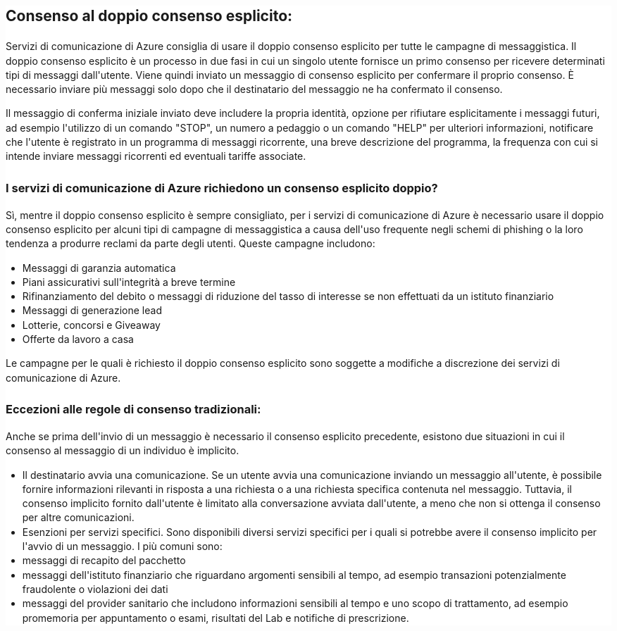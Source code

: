 
## <a name="double-opt-in-consent"></a>Consenso al doppio consenso esplicito:

Servizi di comunicazione di Azure consiglia di usare il doppio consenso esplicito per tutte le campagne di messaggistica. Il doppio consenso esplicito è un processo in due fasi in cui un singolo utente fornisce un primo consenso per ricevere determinati tipi di messaggi dall'utente. Viene quindi inviato un messaggio di consenso esplicito per confermare il proprio consenso. È necessario inviare più messaggi solo dopo che il destinatario del messaggio ne ha confermato il consenso.

Il messaggio di conferma iniziale inviato deve includere la propria identità, opzione per rifiutare esplicitamente i messaggi futuri, ad esempio l'utilizzo di un comando "STOP", un numero a pedaggio o un comando "HELP" per ulteriori informazioni, notificare che l'utente è registrato in un programma di messaggi ricorrente, una breve descrizione del programma, la frequenza con cui si intende inviare messaggi ricorrenti ed eventuali tariffe associate. 

### <a name="does-azure-communication-services-ever-require-double-opt-in-consent"></a>I servizi di comunicazione di Azure richiedono un consenso esplicito doppio?
Sì, mentre il doppio consenso esplicito è sempre consigliato, per i servizi di comunicazione di Azure è necessario usare il doppio consenso esplicito per alcuni tipi di campagne di messaggistica a causa dell'uso frequente negli schemi di phishing o la loro tendenza a produrre reclami da parte degli utenti. Queste campagne includono:
- Messaggi di garanzia automatica
- Piani assicurativi sull'integrità a breve termine
- Rifinanziamento del debito o messaggi di riduzione del tasso di interesse se non effettuati da un istituto finanziario
- Messaggi di generazione lead
- Lotterie, concorsi e Giveaway
- Offerte da lavoro a casa

Le campagne per le quali è richiesto il doppio consenso esplicito sono soggette a modifiche a discrezione dei servizi di comunicazione di Azure.

### <a name="exceptions-to-traditional-consent-rules"></a>Eccezioni alle regole di consenso tradizionali:
Anche se prima dell'invio di un messaggio è necessario il consenso esplicito precedente, esistono due situazioni in cui il consenso al messaggio di un individuo è implicito.

- Il destinatario avvia una comunicazione. Se un utente avvia una comunicazione inviando un messaggio all'utente, è possibile fornire informazioni rilevanti in risposta a una richiesta o a una richiesta specifica contenuta nel messaggio. Tuttavia, il consenso implicito fornito dall'utente è limitato alla conversazione avviata dall'utente, a meno che non si ottenga il consenso per altre comunicazioni.
- Esenzioni per servizi specifici. Sono disponibili diversi servizi specifici per i quali si potrebbe avere il consenso implicito per l'avvio di un messaggio. I più comuni sono: 
- messaggi di recapito del pacchetto
- messaggi dell'istituto finanziario che riguardano argomenti sensibili al tempo, ad esempio transazioni potenzialmente fraudolente o violazioni dei dati
- messaggi del provider sanitario che includono informazioni sensibili al tempo e uno scopo di trattamento, ad esempio promemoria per appuntamento o esami, risultati del Lab e notifiche di prescrizione. 
 